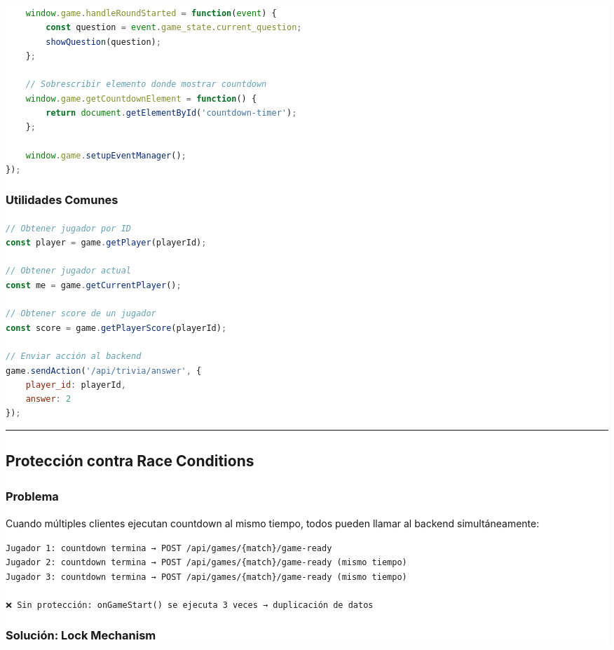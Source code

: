 ```javascript
    window.game.handleRoundStarted = function(event) {
        const question = event.game_state.current_question;
        showQuestion(question);
    };

    // Sobrescribir elemento donde mostrar countdown
    window.game.getCountdownElement = function() {
        return document.getElementById('countdown-timer');
    };

    window.game.setupEventManager();
});
```

### Utilidades Comunes

```javascript
// Obtener jugador por ID
const player = game.getPlayer(playerId);

// Obtener jugador actual
const me = game.getCurrentPlayer();

// Obtener score de un jugador
const score = game.getPlayerScore(playerId);

// Enviar acción al backend
game.sendAction('/api/trivia/answer', {
    player_id: playerId,
    answer: 2
});
```

---

## Protección contra Race Conditions

### Problema

Cuando múltiples clientes ejecutan countdown al mismo tiempo, todos pueden llamar al backend simultáneamente:

```
Jugador 1: countdown termina → POST /api/games/{match}/game-ready
Jugador 2: countdown termina → POST /api/games/{match}/game-ready (mismo tiempo)
Jugador 3: countdown termina → POST /api/games/{match}/game-ready (mismo tiempo)

❌ Sin protección: onGameStart() se ejecuta 3 veces → duplicación de datos
```

### Solución: Lock Mechanism
